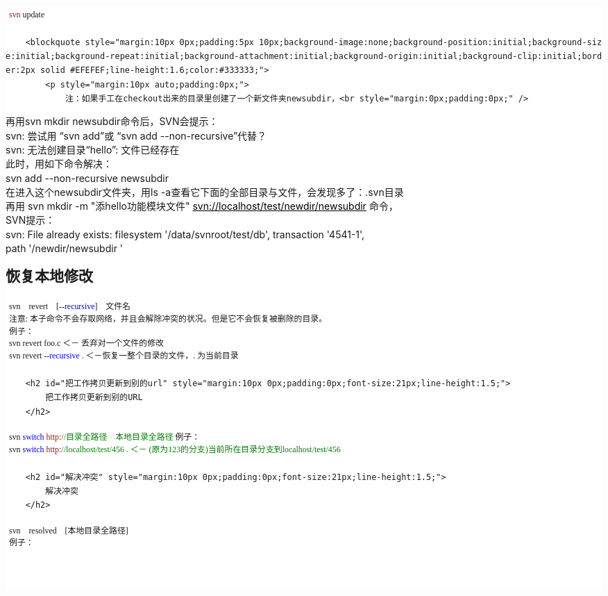 <pre style="margin-top:10px;margin-bottom:10px;padding:0px;white-space:pre-wrap;word-wrap:break-word;"><code class="hljs nginx" style="margin:auto;vertical-align:middle;display:block;background:#FFFFFF;height:auto;overflow-x:auto;padding:5px !important;line-height:1.5 !important;font-family:&quot;border:1px solid #CCCCCC !important;border-radius:3px !important;"><span class="hljs-attribute" style="margin:0px;padding:0px;color:#A31515;">svn</span> update</code></pre>
		<blockquote style="margin:10px 0px;padding:5px 10px;background-image:none;background-position:initial;background-size:initial;background-repeat:initial;background-attachment:initial;background-origin:initial;background-clip:initial;border:2px solid #EFEFEF;line-height:1.6;color:#333333;">
			<p style="margin:10px auto;padding:0px;">
				注：如果手工在checkout出来的目录里创建了一个新文件夹newsubdir，<br style="margin:0px;padding:0px;" />
再用svn mkdir newsubdir命令后，SVN会提示：<br style="margin:0px;padding:0px;" />
svn: 尝试用 “svn add”或 “svn add --non-recursive”代替？<br style="margin:0px;padding:0px;" />
svn: 无法创建目录“hello”: 文件已经存在<br style="margin:0px;padding:0px;" />
此时，用如下命令解决：<br style="margin:0px;padding:0px;" />
svn add --non-recursive newsubdir<br style="margin:0px;padding:0px;" />
在进入这个newsubdir文件夹，用ls -a查看它下面的全部目录与文件，会发现多了：.svn目录<br style="margin:0px;padding:0px;" />
再用 svn mkdir -m "添hello功能模块文件"&nbsp;<a href="svn://localhost/test/newdir/newsubdir" class="uri" style="margin:0px;padding:0px;color:black;">svn://localhost/test/newdir/newsubdir</a>&nbsp;命令，<br style="margin:0px;padding:0px;" />
SVN提示：<br style="margin:0px;padding:0px;" />
svn: File already exists: filesystem '/data/svnroot/test/db', transaction '4541-1',<br style="margin:0px;padding:0px;" />
path '/newdir/newsubdir '
			</p>
		</blockquote>
		<h2 id="恢复本地修改" style="margin:10px 0px;padding:0px;font-size:21px;line-height:1.5;">
			恢复本地修改
		</h2>
<pre style="margin-top:10px;margin-bottom:10px;padding:0px;white-space:pre-wrap;word-wrap:break-word;"><code class="hljs fortran" style="margin:auto;vertical-align:middle;display:block;background:#FFFFFF;height:auto;overflow-x:auto;padding:5px !important;line-height:1.5 !important;font-family:&quot;border:1px solid #CCCCCC !important;border-radius:3px !important;">svn　revert　[--<span class="hljs-keyword" style="margin:0px;padding:0px;color:#0000FF;">recursive</span>]　文件名
注意: 本子命令不会存取网络，并且会解除冲突的状况。但是它不会恢复被删除的目录。
例子：
svn revert foo.c ＜－ 丢弃对一个文件的修改
svn revert --<span class="hljs-keyword" style="margin:0px;padding:0px;color:#0000FF;">recursive</span> . ＜－恢复一整个目录的文件，. 为当前目录 </code></pre>
		<h2 id="把工作拷贝更新到别的url" style="margin:10px 0px;padding:0px;font-size:21px;line-height:1.5;">
			把工作拷贝更新到别的URL
		</h2>
<pre style="margin-top:10px;margin-bottom:10px;padding:0px;white-space:pre-wrap;word-wrap:break-word;"><code class="hljs groovy" style="margin:auto;vertical-align:middle;display:block;background:#FFFFFF;height:auto;overflow-x:auto;padding:5px !important;line-height:1.5 !important;font-family:&quot;border:1px solid #CCCCCC !important;border-radius:3px !important;">svn <span class="hljs-keyword" style="margin:0px;padding:0px;color:#0000FF;">switch</span> <span class="hljs-string" style="margin:0px;padding:0px;color:#A31515;">http:</span><span class="hljs-comment" style="margin:0px;padding:0px;color:green;">//目录全路径　本地目录全路径</span> 例子：
svn <span class="hljs-keyword" style="margin:0px;padding:0px;color:#0000FF;">switch</span> <span class="hljs-string" style="margin:0px;padding:0px;color:#A31515;">http:</span><span class="hljs-comment" style="margin:0px;padding:0px;color:green;">//localhost/test/456 . ＜－ (原为123的分支)当前所在目录分支到localhost/test/456</span></code></pre>
		<h2 id="解决冲突" style="margin:10px 0px;padding:0px;font-size:21px;line-height:1.5;">
			解决冲突
		</h2>
<pre style="margin-top:10px;margin-bottom:10px;padding:0px;white-space:pre-wrap;word-wrap:break-word;"><code class="hljs sql" style="margin:auto;vertical-align:middle;display:block;background:#FFFFFF;height:auto;overflow-x:auto;padding:5px !important;line-height:1.5 !important;font-family:&quot;border:1px solid #CCCCCC !important;border-radius:3px !important;">svn　resolved　[本地目录全路径]
例子：